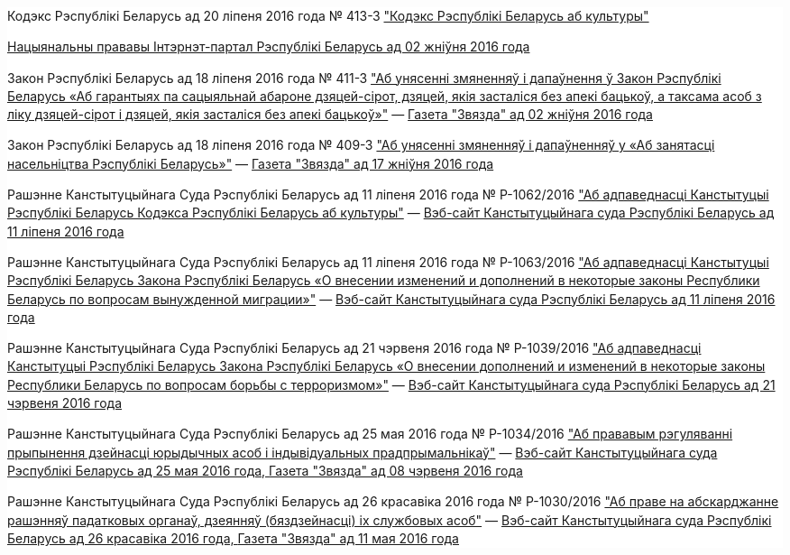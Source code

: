 Кодэкс Рэспублікі Беларусь 
ад 20 ліпеня 2016 года № 413-З 
["Кодэкс Рэспублікі Беларусь аб культуры"](/zakanadaustva/2016/07/20/261)

[Нацыянальны прававы Інтэрнэт-партал Рэспублікі Беларусь ад 02 жніўня 2016 года](http://pravo.by/document/?guid=3871&p0=Hk1600413)

Закон Рэспублікі Беларусь 
ад 18 ліпеня 2016 года № 411-З 
["Аб унясенні змяненняў і дапаўнення ў Закон Рэспублікі Беларусь «Аб гарантыях па сацыяльнай абароне дзяцей-сірот, дзяцей, якія засталіся без апекі бацькоў, а таксама асоб з ліку дзяцей-сірот і дзяцей, якія засталіся без апекі бацькоў»"](/zakanadaustva/2016/07/18/727) — [Газета "Звязда" ад 02 жніўня 2016 года](http://zviazda.by/be/news/20160801/1470071798-zakon-respubliki-belarus)

Закон Рэспублікі Беларусь 
ад 18 ліпеня 2016 года № 409-З 
["Аб унясенні змяненняў і дапаўненняў у «Аб занятасці насельніцтва Рэспублікі Беларусь»"](/zakanadaustva/2016/07/18/728) — [Газета "Звязда" ад 17 жніўня 2016 года](http://zviazda.by/be/news/20160816/1471355274-zakon-respubliki-belarus)

Рашэнне Канстытуцыйнага Суда Рэспублікі Беларусь 
ад 11 ліпеня 2016 года № Р-1062/2016 
["Аб адпаведнасці Канстытуцыі Рэспублікі Беларусь Кодэкса Рэспублікі Беларусь аб культуры"](/zakanadaustva/2016/07/11/253) — [Вэб-сайт Канстытуцыйнага суда Рэспублікі Беларусь ад 11 ліпеня 2016 года](http://kc.gov.by/be/main.aspx?guid=44113)

Рашэнне Канстытуцыйнага Суда Рэспублікі Беларусь 
ад 11 ліпеня 2016 года № Р-1063/2016 
["Аб адпаведнасці Канстытуцыі Рэспублікі Беларусь Закона Рэспублікі Беларусь «О внесении изменений и дополнений в некоторые законы Республики Беларусь по вопросам вынужденной миграции»"](/zakanadaustva/2016/07/11/255) — [Вэб-сайт Канстытуцыйнага суда Рэспублікі Беларусь ад 11 ліпеня 2016 года](http://kc.gov.by/be/main.aspx?guid=44473)

Рашэнне Канстытуцыйнага Суда Рэспублікі Беларусь 
ад 21 чэрвеня 2016 года № Р-1039/2016 
["Аб адпаведнасці Канстытуцыі Рэспублікі Беларусь Закона Рэспублікі Беларусь «О внесении дополнений и изменений в некоторые законы Республики Беларусь по вопросам борьбы с терроризмом»"](/zakanadaustva/2016/06/21/254) — [Вэб-сайт Канстытуцыйнага суда Рэспублікі Беларусь ад 21 чэрвеня 2016 года](http://kc.gov.by/be/main.aspx?guid=44463)

Рашэнне Канстытуцыйнага Суда Рэспублікі Беларусь 
ад 25 мая 2016 года № Р-1034/2016 
["Аб прававым рэгуляванні прыпынення дзейнасці юрыдычных асоб і індывідуальных прадпрымальнікаў"](/zakanadaustva/2016/05/25/252) — [Вэб-сайт Канстытуцыйнага суда Рэспублікі Беларусь ад 25 мая 2016 года, 
](http://kc.gov.by/be/main.aspx?guid=43333)[Газета "Звязда" ад 08 чэрвеня 2016 года](http://zviazda.by/be/news/20160607/1465311159-rashenne-kanstytucyynaga-suda-respubliki-belarus)

Рашэнне Канстытуцыйнага Суда Рэспублікі Беларусь 
ад 26 красавіка 2016 года № Р-1030/2016 
["Аб праве на абскарджанне рашэнняў падатковых органаў, дзеянняў (бяздзейнасці) іх службовых асоб"](/zakanadaustva/2016/04/26/250) — [Вэб-сайт Канстытуцыйнага суда Рэспублікі Беларусь ад 26 красавіка 2016 года, 
](http://kc.gov.by/be/main.aspx?guid=43013)[Газета "Звязда" ад 11 мая 2016 года](http://zviazda.by/be/news/20160510/1462884566-rashenne-kanstytucyynaga-suda-respubliki-belarus)
